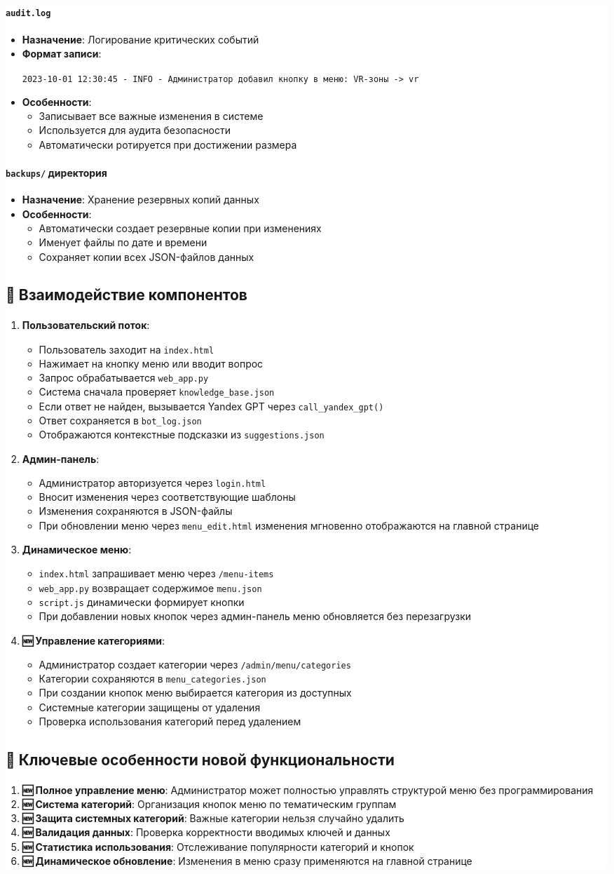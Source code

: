 #### `audit.log`
- **Назначение**: Логирование критических событий
- **Формат записи**:
  ```
  2023-10-01 12:30:45 - INFO - Администратор добавил кнопку в меню: VR-зоны -> vr
  ```
- **Особенности**:
  - Записывает все важные изменения в системе
  - Используется для аудита безопасности
  - Автоматически ротируется при достижении размера

#### `backups/` директория
- **Назначение**: Хранение резервных копий данных
- **Особенности**:
  - Автоматически создает резервные копии при изменениях
  - Именует файлы по дате и времени
  - Сохраняет копии всех JSON-файлов данных

## 🔗 Взаимодействие компонентов

1. **Пользовательский поток**:
   - Пользователь заходит на `index.html`
   - Нажимает на кнопку меню или вводит вопрос
   - Запрос обрабатывается `web_app.py`
   - Система сначала проверяет `knowledge_base.json`
   - Если ответ не найден, вызывается Yandex GPT через `call_yandex_gpt()`
   - Ответ сохраняется в `bot_log.json`
   - Отображаются контекстные подсказки из `suggestions.json`

2. **Админ-панель**:
   - Администратор авторизуется через `login.html`
   - Вносит изменения через соответствующие шаблоны
   - Изменения сохраняются в JSON-файлы
   - При обновлении меню через `menu_edit.html` изменения мгновенно отображаются на главной странице

3. **Динамическое меню**:
   - `index.html` запрашивает меню через `/menu-items`
   - `web_app.py` возвращает содержимое `menu.json`
   - `script.js` динамически формирует кнопки
   - При добавлении новых кнопок через админ-панель меню обновляется без перезагрузки

4. **🆕 Управление категориями**:
   - Администратор создает категории через `/admin/menu/categories`
   - Категории сохраняются в `menu_categories.json`
   - При создании кнопок меню выбирается категория из доступных
   - Системные категории защищены от удаления
   - Проверка использования категорий перед удалением

## 🎯 Ключевые особенности новой функциональности

1. **🆕 Полное управление меню**: Администратор может полностью управлять структурой меню без программирования
2. **🆕 Система категорий**: Организация кнопок меню по тематическим группам
3. **🆕 Защита системных категорий**: Важные категории нельзя случайно удалить
4. **🆕 Валидация данных**: Проверка корректности вводимых ключей и данных
5. **🆕 Статистика использования**: Отслеживание популярности категорий и кнопок
6. **🆕 Динамическое обновление**: Изменения в меню сразу применяются на главной странице

